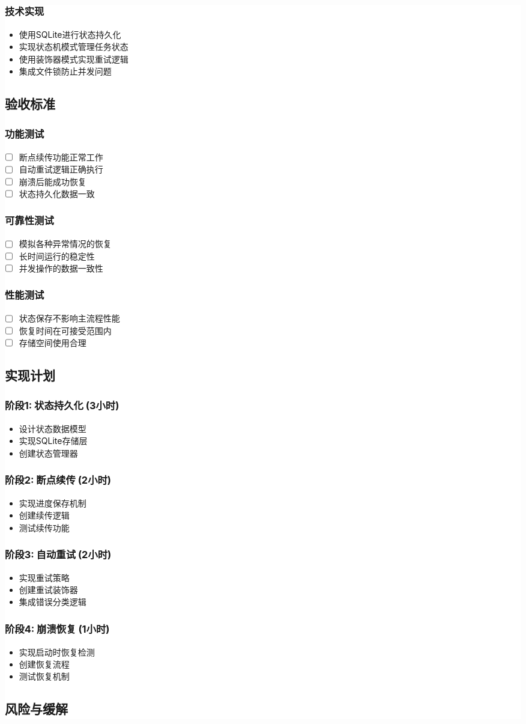 ### 技术实现
- 使用SQLite进行状态持久化
- 实现状态机模式管理任务状态
- 使用装饰器模式实现重试逻辑
- 集成文件锁防止并发问题

## 验收标准

### 功能测试
- [ ] 断点续传功能正常工作
- [ ] 自动重试逻辑正确执行
- [ ] 崩溃后能成功恢复
- [ ] 状态持久化数据一致

### 可靠性测试
- [ ] 模拟各种异常情况的恢复
- [ ] 长时间运行的稳定性
- [ ] 并发操作的数据一致性

### 性能测试
- [ ] 状态保存不影响主流程性能
- [ ] 恢复时间在可接受范围内
- [ ] 存储空间使用合理

## 实现计划

### 阶段1: 状态持久化 (3小时)
- 设计状态数据模型
- 实现SQLite存储层
- 创建状态管理器

### 阶段2: 断点续传 (2小时)
- 实现进度保存机制
- 创建续传逻辑
- 测试续传功能

### 阶段3: 自动重试 (2小时)
- 实现重试策略
- 创建重试装饰器
- 集成错误分类逻辑

### 阶段4: 崩溃恢复 (1小时)
- 实现启动时恢复检测
- 创建恢复流程
- 测试恢复机制

## 风险与缓解

